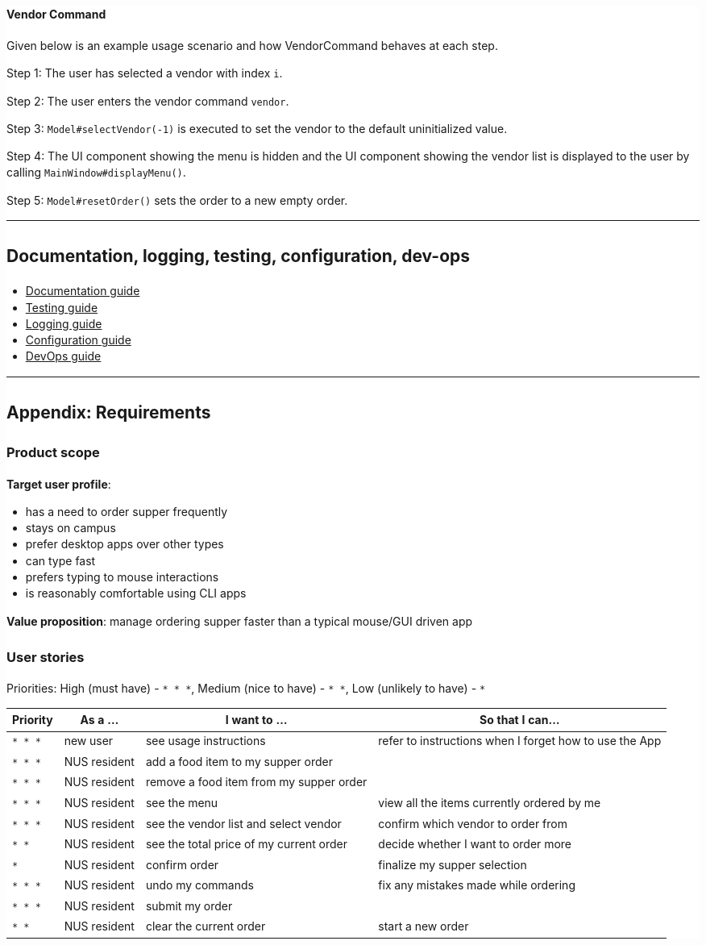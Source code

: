 #### Vendor Command

Given below is an example usage scenario and how VendorCommand behaves at each step.

Step 1: The user has selected a vendor with index `i`.

Step 2: The user enters the vendor command `vendor`.

Step 3:  `Model#selectVendor(-1)` is executed to set the vendor to the default uninitialized value.

Step 4: The UI component showing the menu is hidden and the UI component showing the vendor list is displayed to the 
user by calling `MainWindow#displayMenu()`.

Step 5: `Model#resetOrder()` sets the order to a new empty order. 

--------------------------------------------------------------------------------------------------------------------

## **Documentation, logging, testing, configuration, dev-ops**

* [Documentation guide](Documentation.md)
* [Testing guide](Testing.md)
* [Logging guide](Logging.md)
* [Configuration guide](Configuration.md)
* [DevOps guide](DevOps.md)

--------------------------------------------------------------------------------------------------------------------

## **Appendix: Requirements**

### Product scope

**Target user profile**:

* has a need to order supper frequently
* stays on campus
* prefer desktop apps over other types
* can type fast
* prefers typing to mouse interactions
* is reasonably comfortable using CLI apps

**Value proposition**: manage ordering supper faster than a typical mouse/GUI driven app


### User stories

Priorities: High (must have) - `* * *`, Medium (nice to have) - `* *`, Low (unlikely to have) - `*`

| Priority | As a …​                                    | I want to …​                     | So that I can…​                                                        |
| -------- | ------------------------------------------ | ------------------------------ | ---------------------------------------------------------------------- |
| `* * *`  | new user                                   | see usage instructions         | refer to instructions when I forget how to use the App                 |
| `* * *`  | NUS resident                           | add a food item to my supper order |                                                                        |
| `* * *`  | NUS resident | remove a food item from my supper order |                                    |
| `* * *`  | NUS resident | see the menu | view all the items currently ordered by me |
| `* * *` | NUS resident | see the vendor list and select vendor | confirm which vendor to order from |
| `* * ` | NUS resident | see the total price of my current order | decide whether I want to order more |
| `*` | NUS resident | confirm order | finalize my supper selection |
| `* * *` | NUS resident | undo my commands | fix any mistakes made while ordering |
| `* * *` | NUS resident | submit my order |  |
| `* *` | NUS resident | clear the current order | start a new order |